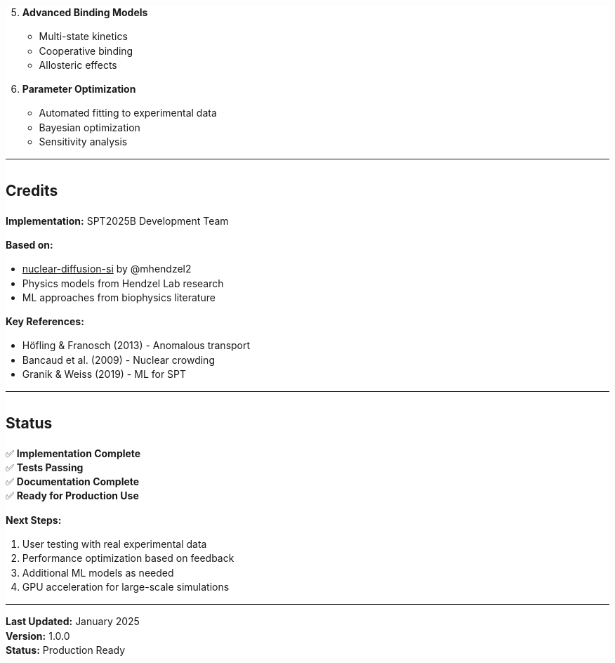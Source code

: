 5. **Advanced Binding Models**
   - Multi-state kinetics
   - Cooperative binding
   - Allosteric effects

6. **Parameter Optimization**
   - Automated fitting to experimental data
   - Bayesian optimization
   - Sensitivity analysis

---

## Credits

**Implementation:** SPT2025B Development Team

**Based on:**
- [nuclear-diffusion-si](https://github.com/mhendzel2/nuclear-diffusion-si) by @mhendzel2
- Physics models from Hendzel Lab research
- ML approaches from biophysics literature

**Key References:**
- Höfling & Franosch (2013) - Anomalous transport
- Bancaud et al. (2009) - Nuclear crowding
- Granik & Weiss (2019) - ML for SPT

---

## Status

✅ **Implementation Complete**  
✅ **Tests Passing**  
✅ **Documentation Complete**  
✅ **Ready for Production Use**

**Next Steps:**
1. User testing with real experimental data
2. Performance optimization based on feedback
3. Additional ML models as needed
4. GPU acceleration for large-scale simulations

---

**Last Updated:** January 2025  
**Version:** 1.0.0  
**Status:** Production Ready
